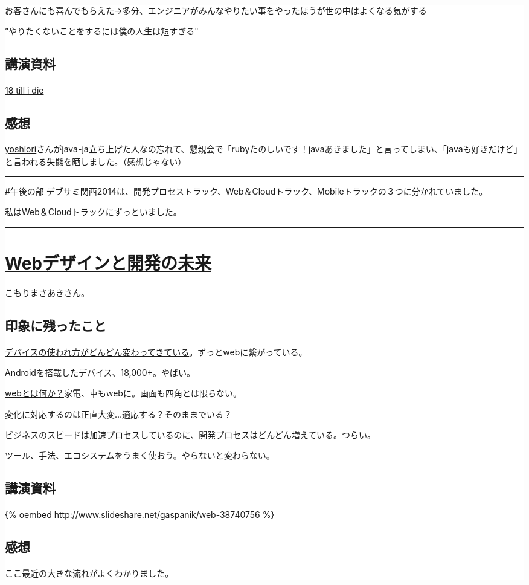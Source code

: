 お客さんにも喜んでもらえた→多分、エンジニアがみんなやりたい事をやったほうが世の中はよくなる気がする

”やりたくないことをするには僕の人生は短すぎる"

## 講演資料
<a class="embedly-card" data-card-chrome="0" href="https://speakerdeck.com/yoshiori/18-till-i-die">18 till i die</a>
<script>!function(a){var b="embedly-platform",c="script";if(!a.getElementById(b)){var d=a.createElement(c);d.id=b,d.src=("https:"===document.location.protocol?"https":"http")+"://cdn.embedly.com/widgets/platform.js";var e=document.getElementsByTagName(c)[0];e.parentNode.insertBefore(d,e)}}(document);</script>

## 感想
[yoshiori](https://twitter.com/yoshiori)さんがjava-ja立ち上げた人なの忘れて、懇親会で「rubyたのしいです！javaあきました」と言ってしまい、「javaも好きだけど」と言われる失態を晒しました。（感想じゃない）

---

#午後の部
デブサミ関西2014は、開発プロセストラック、Web＆Cloudトラック、Mobileトラックの３つに分かれていました。

私はWeb＆Cloudトラックにずっといました。

---

# [Webデザインと開発の未来](http://event.shoeisha.jp/devsumi/20140905/session/556/)

[こもりまさあき](https://twitter.com/cipher)さん。

## 印象に残ったこと

[デバイスの使われ方がどんどん変わってきている](http://think.withgoogle.com/databoard/#lang=en-us&study=18&topic=71)。ずっとwebに繋がっている。

[Androidを搭載したデバイス、18,000+](http://opensignal.com/reports/2014/android-fragmentation/#frag_reloaded)。やばい。

[webとは何か？](http://bradfrostweb.com/blog/post/this-is-the-web/)家電、車もwebに。画面も四角とは限らない。

変化に対応するのは正直大変…適応する？そのままでいる？

ビジネスのスピードは加速プロセスしているのに、開発プロセスはどんどん増えている。つらい。

ツール、手法、エコシステムをうまく使おう。やらないと変わらない。

## 講演資料
{% oembed http://www.slideshare.net/gaspanik/web-38740756 %}

## 感想

ここ最近の大きな流れがよくわかりました。
